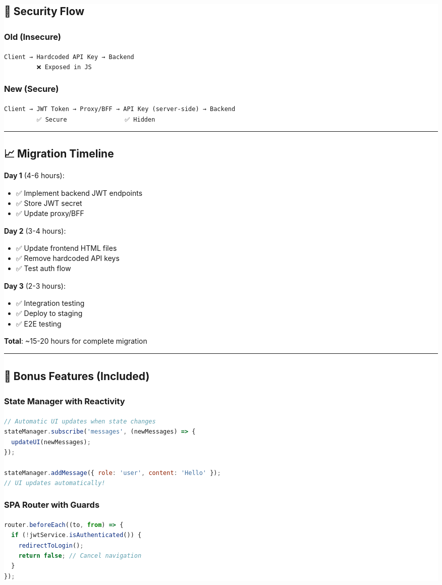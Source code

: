 
## 🔐 Security Flow

### Old (Insecure)
```
Client → Hardcoded API Key → Backend
         ❌ Exposed in JS
```

### New (Secure)
```
Client → JWT Token → Proxy/BFF → API Key (server-side) → Backend
         ✅ Secure                ✅ Hidden
```

---

## 📈 Migration Timeline

**Day 1** (4-6 hours):
- ✅ Implement backend JWT endpoints
- ✅ Store JWT secret
- ✅ Update proxy/BFF

**Day 2** (3-4 hours):
- ✅ Update frontend HTML files
- ✅ Remove hardcoded API keys
- ✅ Test auth flow

**Day 3** (2-3 hours):
- ✅ Integration testing
- ✅ Deploy to staging
- ✅ E2E testing

**Total**: ~15-20 hours for complete migration

---

## 🎁 Bonus Features (Included)

### State Manager with Reactivity
```javascript
// Automatic UI updates when state changes
stateManager.subscribe('messages', (newMessages) => {
  updateUI(newMessages);
});

stateManager.addMessage({ role: 'user', content: 'Hello' });
// UI updates automatically!
```

### SPA Router with Guards
```javascript
router.beforeEach((to, from) => {
  if (!jwtService.isAuthenticated()) {
    redirectToLogin();
    return false; // Cancel navigation
  }
});
```
